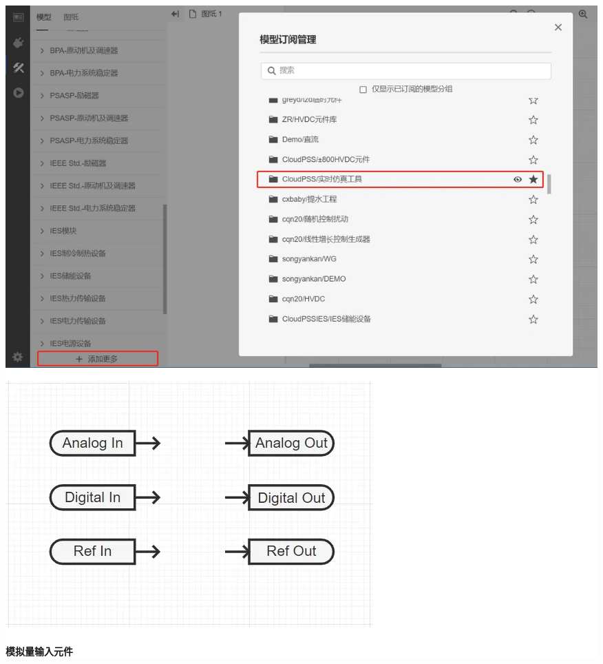 ![添加订阅 CloudPSS 实时仿真工具模型库](./13.png "添加订阅 CloudPSS 实时仿真工具模型库")  

![输入/输出通道元件](./14.png "输入/输出通道元件")  

#### 模拟量输入元件  
